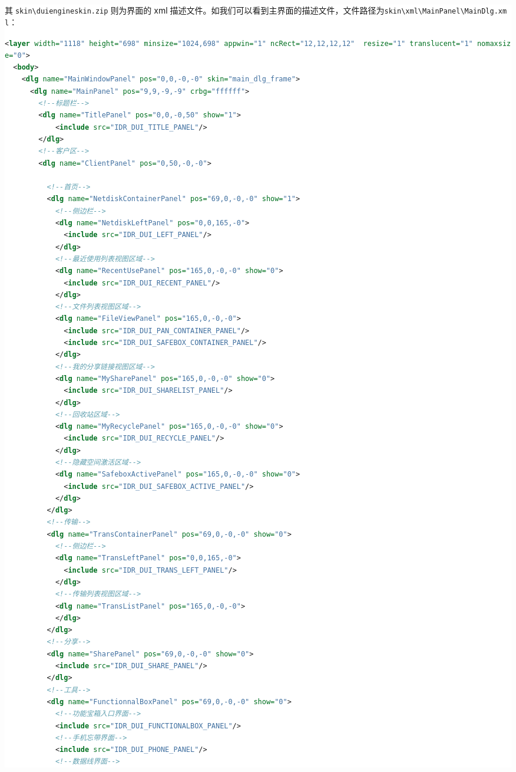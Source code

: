 其 `skin\duiengineskin.zip` 则为界面的 xml 描述文件。如我们可以看到主界面的描述文件，文件路径为`skin\xml\MainPanel\MainDlg.xml`：

```xml
<layer width="1118" height="698" minsize="1024,698" appwin="1" ncRect="12,12,12,12"  resize="1" translucent="1" nomaxsize="0">
  <body>
    <dlg name="MainWindowPanel" pos="0,0,-0,-0" skin="main_dlg_frame">
      <dlg name="MainPanel" pos="9,9,-9,-9" crbg="ffffff">
        <!--标题栏-->
        <dlg name="TitlePanel" pos="0,0,-0,50" show="1">
            <include src="IDR_DUI_TITLE_PANEL"/>
        </dlg>
        <!--客户区-->
        <dlg name="ClientPanel" pos="0,50,-0,-0">

          <!--首页-->
          <dlg name="NetdiskContainerPanel" pos="69,0,-0,-0" show="1">
            <!--侧边栏-->
            <dlg name="NetdiskLeftPanel" pos="0,0,165,-0">
              <include src="IDR_DUI_LEFT_PANEL"/>
            </dlg>
            <!--最近使用列表视图区域-->
            <dlg name="RecentUsePanel" pos="165,0,-0,-0" show="0">
              <include src="IDR_DUI_RECENT_PANEL"/>
            </dlg>
            <!--文件列表视图区域-->
            <dlg name="FileViewPanel" pos="165,0,-0,-0">
              <include src="IDR_DUI_PAN_CONTAINER_PANEL"/>
              <include src="IDR_DUI_SAFEBOX_CONTAINER_PANEL"/>
            </dlg>
            <!--我的分享链接视图区域-->
            <dlg name="MySharePanel" pos="165,0,-0,-0" show="0">
              <include src="IDR_DUI_SHARELIST_PANEL"/>
            </dlg>
            <!--回收站区域-->
            <dlg name="MyRecyclePanel" pos="165,0,-0,-0" show="0">
              <include src="IDR_DUI_RECYCLE_PANEL"/>
            </dlg>
            <!--隐藏空间激活区域-->
            <dlg name="SafeboxActivePanel" pos="165,0,-0,-0" show="0">
              <include src="IDR_DUI_SAFEBOX_ACTIVE_PANEL"/>
            </dlg>
          </dlg>
          <!--传输-->
          <dlg name="TransContainerPanel" pos="69,0,-0,-0" show="0">
            <!--侧边栏-->
            <dlg name="TransLeftPanel" pos="0,0,165,-0">
              <include src="IDR_DUI_TRANS_LEFT_PANEL"/>
            </dlg>
            <!--传输列表视图区域-->
            <dlg name="TransListPanel" pos="165,0,-0,-0">
            </dlg>
          </dlg>
          <!--分享-->
          <dlg name="SharePanel" pos="69,0,-0,-0" show="0">
            <include src="IDR_DUI_SHARE_PANEL"/>
          </dlg>
          <!--工具-->
          <dlg name="FunctionnalBoxPanel" pos="69,0,-0,-0" show="0">
            <!--功能宝箱入口界面-->
            <include src="IDR_DUI_FUNCTIONALBOX_PANEL"/>
            <!--手机忘带界面-->
            <include src="IDR_DUI_PHONE_PANEL"/>
            <!--数据线界面-->
```